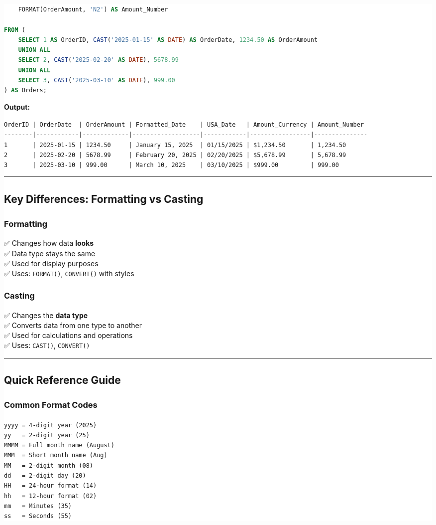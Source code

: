 ```sql
    FORMAT(OrderAmount, 'N2') AS Amount_Number
    
FROM (
    SELECT 1 AS OrderID, CAST('2025-01-15' AS DATE) AS OrderDate, 1234.50 AS OrderAmount
    UNION ALL
    SELECT 2, CAST('2025-02-20' AS DATE), 5678.99
    UNION ALL
    SELECT 3, CAST('2025-03-10' AS DATE), 999.00
) AS Orders;
```

**Output:**
```
OrderID | OrderDate  | OrderAmount | Formatted_Date    | USA_Date   | Amount_Currency | Amount_Number
--------|------------|-------------|-------------------|------------|-----------------|---------------
1       | 2025-01-15 | 1234.50     | January 15, 2025  | 01/15/2025 | $1,234.50       | 1,234.50
2       | 2025-02-20 | 5678.99     | February 20, 2025 | 02/20/2025 | $5,678.99       | 5,678.99
3       | 2025-03-10 | 999.00      | March 10, 2025    | 03/10/2025 | $999.00         | 999.00
```

---

## Key Differences: Formatting vs Casting

### Formatting
✅ Changes how data **looks**  
✅ Data type stays the same  
✅ Used for display purposes  
✅ Uses: `FORMAT()`, `CONVERT()` with styles

### Casting
✅ Changes the **data type**  
✅ Converts data from one type to another  
✅ Used for calculations and operations  
✅ Uses: `CAST()`, `CONVERT()`

---

## Quick Reference Guide

### Common Format Codes
```
yyyy = 4-digit year (2025)
yy   = 2-digit year (25)
MMMM = Full month name (August)
MMM  = Short month name (Aug)
MM   = 2-digit month (08)
dd   = 2-digit day (20)
HH   = 24-hour format (14)
hh   = 12-hour format (02)
mm   = Minutes (35)
ss   = Seconds (55)
```
